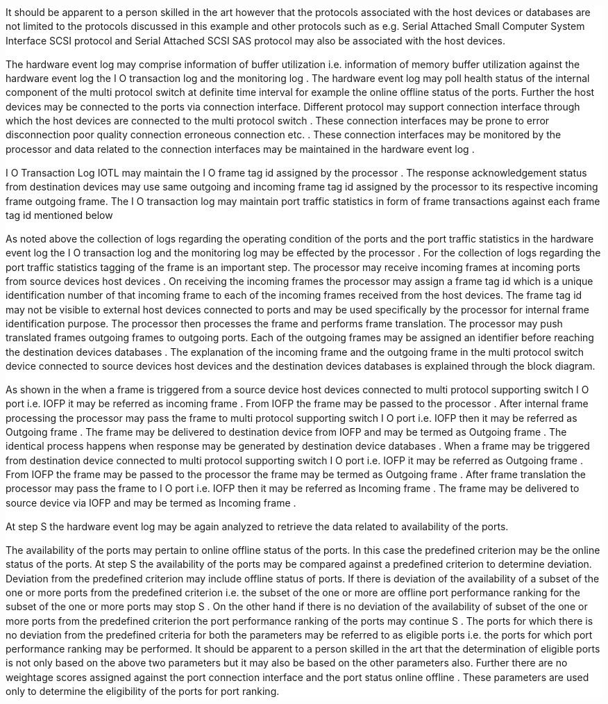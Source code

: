 It should be apparent to a person skilled in the art however that the protocols associated with the host devices or databases are not limited to the protocols discussed in this example and other protocols such as e.g. Serial Attached Small Computer System Interface SCSI protocol and Serial Attached SCSI SAS protocol may also be associated with the host devices.

The hardware event log may comprise information of buffer utilization i.e. information of memory buffer utilization against the hardware event log the I O transaction log and the monitoring log . The hardware event log may poll health status of the internal component of the multi protocol switch at definite time interval for example the online offline status of the ports. Further the host devices may be connected to the ports via connection interface. Different protocol may support connection interface through which the host devices are connected to the multi protocol switch . These connection interfaces may be prone to error disconnection poor quality connection erroneous connection etc. . These connection interfaces may be monitored by the processor and data related to the connection interfaces may be maintained in the hardware event log .

I O Transaction Log IOTL may maintain the I O frame tag id assigned by the processor . The response acknowledgement status from destination devices may use same outgoing and incoming frame tag id assigned by the processor to its respective incoming frame outgoing frame. The I O transaction log may maintain port traffic statistics in form of frame transactions against each frame tag id mentioned below 

As noted above the collection of logs regarding the operating condition of the ports and the port traffic statistics in the hardware event log the I O transaction log and the monitoring log may be effected by the processor . For the collection of logs regarding the port traffic statistics tagging of the frame is an important step. The processor may receive incoming frames at incoming ports from source devices host devices . On receiving the incoming frames the processor may assign a frame tag id which is a unique identification number of that incoming frame to each of the incoming frames received from the host devices. The frame tag id may not be visible to external host devices connected to ports and may be used specifically by the processor for internal frame identification purpose. The processor then processes the frame and performs frame translation. The processor may push translated frames outgoing frames to outgoing ports. Each of the outgoing frames may be assigned an identifier before reaching the destination devices databases . The explanation of the incoming frame and the outgoing frame in the multi protocol switch device connected to source devices host devices and the destination devices databases is explained through the block diagram.

As shown in the when a frame is triggered from a source device host devices connected to multi protocol supporting switch I O port i.e. IOFP it may be referred as incoming frame . From IOFP the frame may be passed to the processor . After internal frame processing the processor may pass the frame to multi protocol supporting switch I O port i.e. IOFP then it may be referred as Outgoing frame . The frame may be delivered to destination device from IOFP and may be termed as Outgoing frame . The identical process happens when response may be generated by destination device databases . When a frame may be triggered from destination device connected to multi protocol supporting switch I O port i.e. IOFP it may be referred as Outgoing frame . From IOFP the frame may be passed to the processor the frame may be termed as Outgoing frame . After frame translation the processor may pass the frame to I O port i.e. IOFP then it may be referred as Incoming frame . The frame may be delivered to source device via IOFP and may be termed as Incoming frame .

At step S the hardware event log may be again analyzed to retrieve the data related to availability of the ports.

The availability of the ports may pertain to online offline status of the ports. In this case the predefined criterion may be the online status of the ports. At step S the availability of the ports may be compared against a predefined criterion to determine deviation. Deviation from the predefined criterion may include offline status of ports. If there is deviation of the availability of a subset of the one or more ports from the predefined criterion i.e. the subset of the one or more are offline port performance ranking for the subset of the one or more ports may stop S . On the other hand if there is no deviation of the availability of subset of the one or more ports from the predefined criterion the port performance ranking of the ports may continue S . The ports for which there is no deviation from the predefined criteria for both the parameters may be referred to as eligible ports i.e. the ports for which port performance ranking may be performed. It should be apparent to a person skilled in the art that the determination of eligible ports is not only based on the above two parameters but it may also be based on the other parameters also. Further there are no weightage scores assigned against the port connection interface and the port status online offline . These parameters are used only to determine the eligibility of the ports for port ranking.

